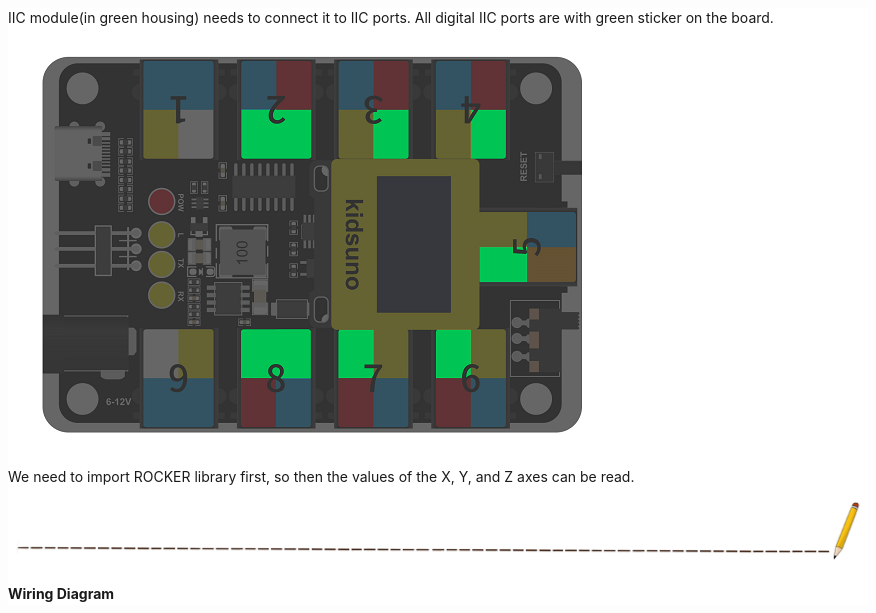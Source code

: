 IIC module(in green housing) needs to connect it to IIC ports. All digital IIC ports are with green sticker on the board.

![3811](media/3811.png)

We need to import ROCKER library first, so then the values of the X, Y, and Z axes can be read.

![3bottom](media/3bottom.png)

#### Wiring Diagram
